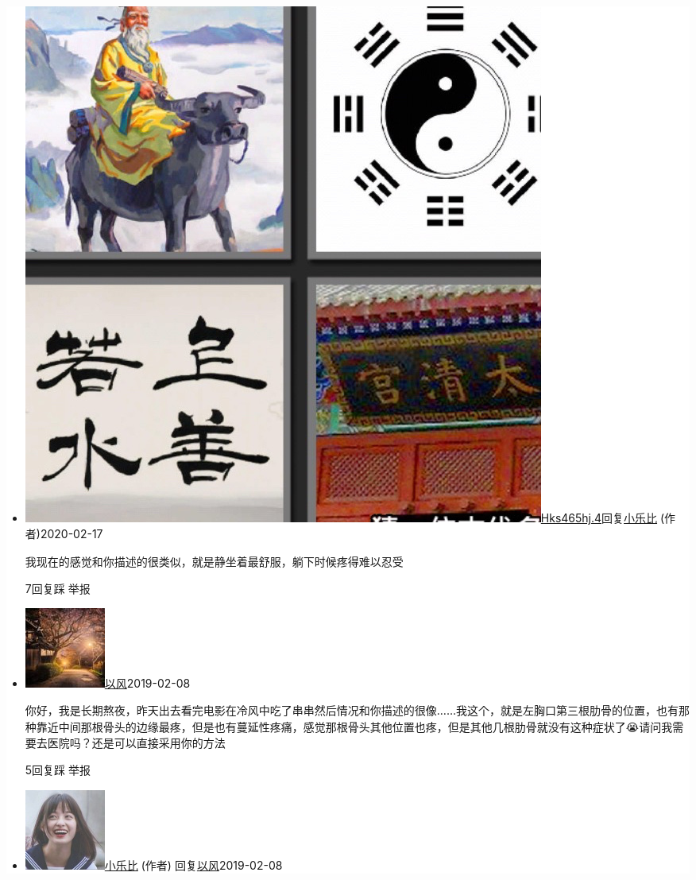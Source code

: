 * [![Hks465hj.4](.img_%E8%B7%91%E6%AD%A5%E8%86%9D%E8%BF%90%E5%8A%A8%E5%BA%B7%E5%A4%8D/v2-a59c1a8d5ca0168ff6751ea0b08e5a12_s.jpg)](https://www.zhihu.com/people/chenlimei1989)[Hks465hj.4](https://www.zhihu.com/people/chenlimei1989)回复[小乐比](https://www.zhihu.com/people/bao-bao-da-ren-7-86)[](https://www.zhihu.com/xen/market/vip-privileges) (作者)2020-02-17

  我现在的感觉和你描述的很类似，就是静坐着最舒服，躺下时候疼得难以忍受

  7回复踩 举报

* [![以风](.img_%E8%B7%91%E6%AD%A5%E8%86%9D%E8%BF%90%E5%8A%A8%E5%BA%B7%E5%A4%8D/v2-04636c09ba46f1015c9a86e6495f29af_s.jpg)](https://www.zhihu.com/people/tangdi2278561)[以风](https://www.zhihu.com/people/tangdi2278561)2019-02-08

  你好，我是长期熬夜，昨天出去看完电影在冷风中吃了串串然后情况和你描述的很像……我这个，就是左胸口第三根肋骨的位置，也有那种靠近中间那根骨头的边缘最疼，但是也有蔓延性疼痛，感觉那根骨头其他位置也疼，但是其他几根肋骨就没有这种症状了😭请问我需要去医院吗？还是可以直接采用你的方法

  5回复踩 举报

* [![小乐比](.img_%E8%B7%91%E6%AD%A5%E8%86%9D%E8%BF%90%E5%8A%A8%E5%BA%B7%E5%A4%8D/v2-fd3e7771ee9d7a8658b37a4d3ffc06b0_s-20210626102128216.jpg)](https://www.zhihu.com/people/bao-bao-da-ren-7-86)[小乐比](https://www.zhihu.com/people/bao-bao-da-ren-7-86)[](https://www.zhihu.com/xen/market/vip-privileges) (作者) 回复[以风](https://www.zhihu.com/people/tangdi2278561)2019-02-08
